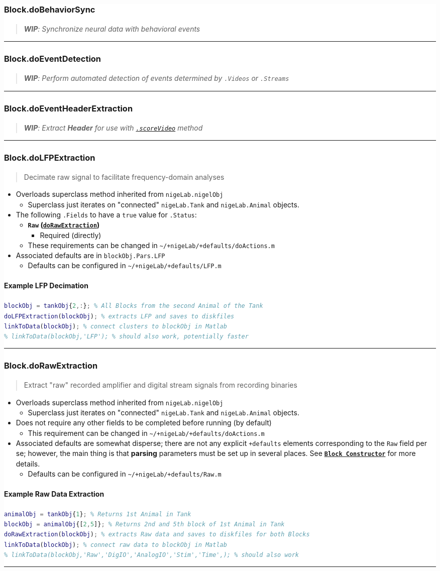 ### Block.doBehaviorSync ###
> _**WIP**: Synchronize neural data with behavioral events_

---
### Block.doEventDetection ###
> _**WIP**: Perform automated detection of events determined by `.Videos` or `.Streams`_

---
### Block.doEventHeaderExtraction ###
> _**WIP**: Extract **Header** for use with [`.scoreVideo`](#Block.scoreVideo) method_

---
### Block.doLFPExtraction ###

> Decimate raw signal to facilitate frequency-domain analyses

* Overloads superclass method inherited from `nigeLab.nigelObj`
  + Superclass just iterates on "connected" `nigeLab.Tank` and `nigeLab.Animal` objects.
* The following `.Fields` to have a `true` value for `.Status`:
  + **`Raw` ([`doRawExtraction`](#Block.doRawExtraction))**
    - Required (directly)
  + These requirements can be changed in `~/+nigeLab/+defaults/doActions.m`
* Associated defaults are in `blockObj.Pars.LFP`
  + Defaults can be configured in `~/+nigeLab/+defaults/LFP.m`

#### Example LFP Decimation ####

```matlab
blockObj = tankObj{2,:}; % All Blocks from the second Animal of the Tank
doLFPExtraction(blockObj); % extracts LFP and saves to diskfiles
linkToData(blockObj); % connect clusters to blockObj in Matlab
% linkToData(blockObj,'LFP'); % should also work, potentially faster
```

---
### Block.doRawExtraction ###

> Extract "raw" recorded amplifier and digital stream signals from recording binaries

* Overloads superclass method inherited from `nigeLab.nigelObj`
  + Superclass just iterates on "connected" `nigeLab.Tank` and `nigeLab.Animal` objects.
* Does not require any other fields to be completed before running (by default)
  + This requirement can be changed in `~/+nigeLab/+defaults/doActions.m`
* Associated defaults are somewhat disperse; there are not any explicit `+defaults` elements corresponding to the `Raw` field per se; however, the main thing is that **parsing** parameters must be set up in several places. See **[`Block Constructor`](#Constructor)** for more details.
  + Defaults can be configured in `~/+nigeLab/+defaults/Raw.m`

#### Example Raw Data Extraction ####

```Matlab
animalObj = tankObj{1}; % Returns 1st Animal in Tank
blockObj = animalObj{[2,5]}; % Returns 2nd and 5th block of 1st Animal in Tank
doRawExtraction(blockObj); % extracts Raw data and saves to diskfiles for both Blocks
linkToData(blockObj); % connect raw data to blockObj in Matlab
% linkToData(blockObj,'Raw','DigIO','AnalogIO','Stim','Time',); % should also work
```

---